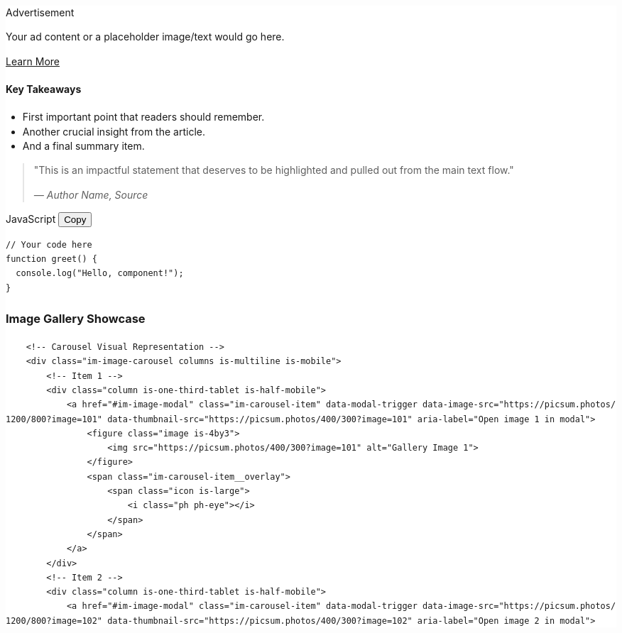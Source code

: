 
<div class="im-video-embed im-video-embed--4-3">
    <iframe src="..." ...></iframe>
</div>

<aside class="im-ad-placeholder" aria-label="Advertisement">
    <span class="im-ad-placeholder__label">Advertisement</span>
    <p>Your ad content or a placeholder image/text would go here.</p>
    <a href="#" class="im-ad-placeholder__link">Learn More</a>
</aside>

<div class="im-takeaways-box">
    <h4 class="im-takeaways-box__title"><i class="ph ph-list-checks"></i> Key Takeaways</h4>
    <ul class="im-takeaways-box__list">
        <li>First important point that readers should remember.</li>
        <li>Another crucial insight from the article.</li>
        <li>And a final summary item.</li>
    </ul>
</div>

<blockquote class="im-pull-quote">
    <p>"This is an impactful statement that deserves to be highlighted and pulled out from the main text flow."</p>
    <cite class="im-pull-quote__cite">— Author Name, Source</cite>
</blockquote>

<div class="im-code-block">
    <div class="im-code-block__header">
        <span class="im-code-block__language">JavaScript</span>
        <button class="im-code-block__copy-btn button is-small">
            <span class="icon"><i class="ph ph-copy"></i></span>
            <span>Copy</span>
        </button>
    </div>
    <pre class="im-code-block__pre"><code class="language-javascript">// Your code here
function greet() {
  console.log("Hello, component!");
}</code></pre>
</div>

<div class="im-image-carousel-section section"> 
    <div class="container">
        <h3 class="title is-4 has-text-centered">Image Gallery Showcase</h3>

        <!-- Carousel Visual Representation -->
        <div class="im-image-carousel columns is-multiline is-mobile">
            <!-- Item 1 -->
            <div class="column is-one-third-tablet is-half-mobile">
                <a href="#im-image-modal" class="im-carousel-item" data-modal-trigger data-image-src="https://picsum.photos/1200/800?image=101" data-thumbnail-src="https://picsum.photos/400/300?image=101" aria-label="Open image 1 in modal">
                    <figure class="image is-4by3">
                        <img src="https://picsum.photos/400/300?image=101" alt="Gallery Image 1">
                    </figure>
                    <span class="im-carousel-item__overlay">
                        <span class="icon is-large">
                            <i class="ph ph-eye"></i>
                        </span>
                    </span>
                </a>
            </div>
            <!-- Item 2 -->
            <div class="column is-one-third-tablet is-half-mobile">
                <a href="#im-image-modal" class="im-carousel-item" data-modal-trigger data-image-src="https://picsum.photos/1200/800?image=102" data-thumbnail-src="https://picsum.photos/400/300?image=102" aria-label="Open image 2 in modal">